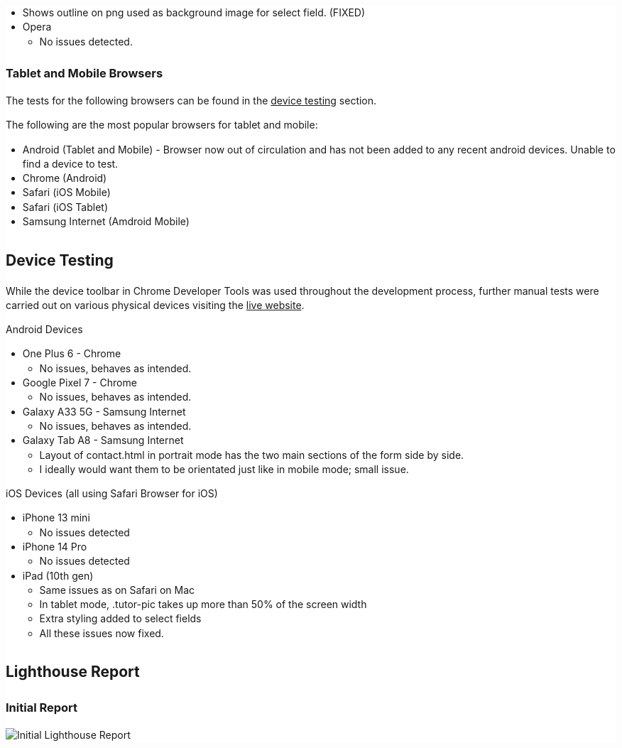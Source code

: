   - Shows outline on png used as background image for select field. (FIXED)
- Opera
  - No issues detected.

### Tablet and Mobile Browsers

The tests for the following browsers can be found in the [device testing](#device-testing) section.

The following are the most popular browsers for tablet and mobile:

- Android (Tablet and Mobile) - Browser now out of circulation and has not been added to any recent android devices. Unable to find a device to test.
- Chrome (Android)
- Safari (iOS Mobile)
- Safari (iOS Tablet)
- Samsung Internet (Amdroid Mobile)

## Device Testing

While the device toolbar in Chrome Developer Tools was used throughout the development process, further manual tests were carried out on various physical devices visiting the [live website](https://pvieira04.github.io/mastermaths).

Android Devices

- One Plus 6 - Chrome
  - No issues, behaves as intended.
- Google Pixel 7 - Chrome
  - No issues, behaves as intended.
- Galaxy A33 5G - Samsung Internet
  - No issues, behaves as intended.
- Galaxy Tab A8 - Samsung Internet
  - Layout of contact.html in portrait mode has the two main sections of the form side by side.
  - I ideally would want them to be orientated just like in mobile mode; small issue.

iOS Devices (all using Safari Browser for iOS)

- iPhone 13 mini
  - No issues detected
- iPhone 14 Pro
  - No issues detected
- iPad (10th gen)
  - Same issues as on Safari on Mac
  - In tablet mode, .tutor-pic takes up more than 50% of the screen width
  - Extra styling added to select fields
  - All these issues now fixed.

## Lighthouse Report

### Initial Report

![Initial Lighthouse Report](https://github.com/PVieira04/mastermaths/blob/main/assets/media/lighthouse/lighthouse-report-initial.png)
